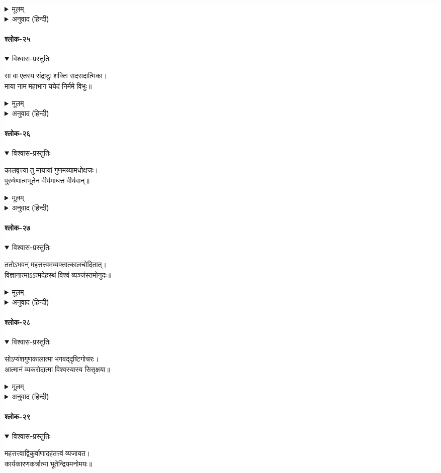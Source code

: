 <details><summary>मूलम्</summary></details>

<details><summary>अनुवाद (हिन्दी)</summary></details>

#### श्लोक-२५


<details open><summary>विश्वास-प्रस्तुतिः</summary>

सा वा एतस्य संद्रष्टुः शक्तिः सदसदात्मिका।  
माया नाम महाभाग ययेदं निर्ममे विभुः॥
</details>

<details><summary>मूलम्</summary></details>

<details><summary>अनुवाद (हिन्दी)</summary></details>

#### श्लोक-२६


<details open><summary>विश्वास-प्रस्तुतिः</summary>

कालवृत्त्या तु मायायां गुणमय्यामधोक्षजः।  
पुरुषेणात्मभूतेन वीर्यमाधत्त वीर्यवान्॥
</details>

<details><summary>मूलम्</summary></details>

<details><summary>अनुवाद (हिन्दी)</summary></details>

#### श्लोक-२७


<details open><summary>विश्वास-प्रस्तुतिः</summary>

ततोऽभवन्  महत्तत्त्वमव्यक्तात्कालचोदितात्।  
विज्ञानात्माऽऽत्मदेहस्थं विश्वं व्यञ्जंस्तमोनुदः॥
</details>

<details><summary>मूलम्</summary></details>

<details><summary>अनुवाद (हिन्दी)</summary></details>

#### श्लोक-२८


<details open><summary>विश्वास-प्रस्तुतिः</summary>

सोऽप्यंशगुणकालात्मा भगवद‍्दृष्टिगोचरः।  
आत्मानं व्यकरोदात्मा विश्वस्यास्य सिसृक्षया॥
</details>

<details><summary>मूलम्</summary></details>

<details><summary>अनुवाद (हिन्दी)</summary></details>

#### श्लोक-२९


<details open><summary>विश्वास-प्रस्तुतिः</summary>

महत्तत्त्वाद्विकुर्वाणादहंतत्त्वं व्यजायत।  
कार्यकारणकर्त्रात्मा भूतेन्द्रियमनोमयः॥
</details>
